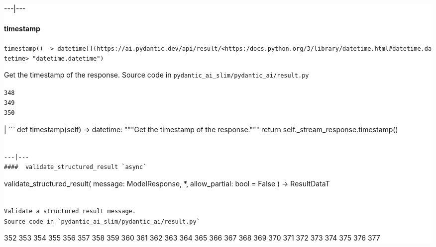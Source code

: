 ```
```
  
---|---  
####  timestamp
```
timestamp() -> datetime[](https://ai.pydantic.dev/api/result/<https:/docs.python.org/3/library/datetime.html#datetime.datetime> "datetime.datetime")

```

Get the timestamp of the response.
Source code in `pydantic_ai_slim/pydantic_ai/result.py`
```
348
349
350
```
| ```
def timestamp(self) -> datetime:
"""Get the timestamp of the response."""
  return self._stream_response.timestamp()

```
  
---|---  
####  validate_structured_result `async`
```
validate_structured_result(
  message: ModelResponse[](https://ai.pydantic.dev/api/result/<../messages/#pydantic_ai.messages.ModelResponse> "pydantic_ai.messages.ModelResponse"), *, allow_partial: bool[](https://ai.pydantic.dev/api/result/<https:/docs.python.org/3/library/functions.html#bool>) = False
) -> ResultDataT[](https://ai.pydantic.dev/api/result/<#pydantic_ai.result.ResultDataT> "pydantic_ai.result.ResultDataT")

```

Validate a structured result message.
Source code in `pydantic_ai_slim/pydantic_ai/result.py`
```
352
353
354
355
356
357
358
359
360
361
362
363
364
365
366
367
368
369
370
371
372
373
374
375
376
377